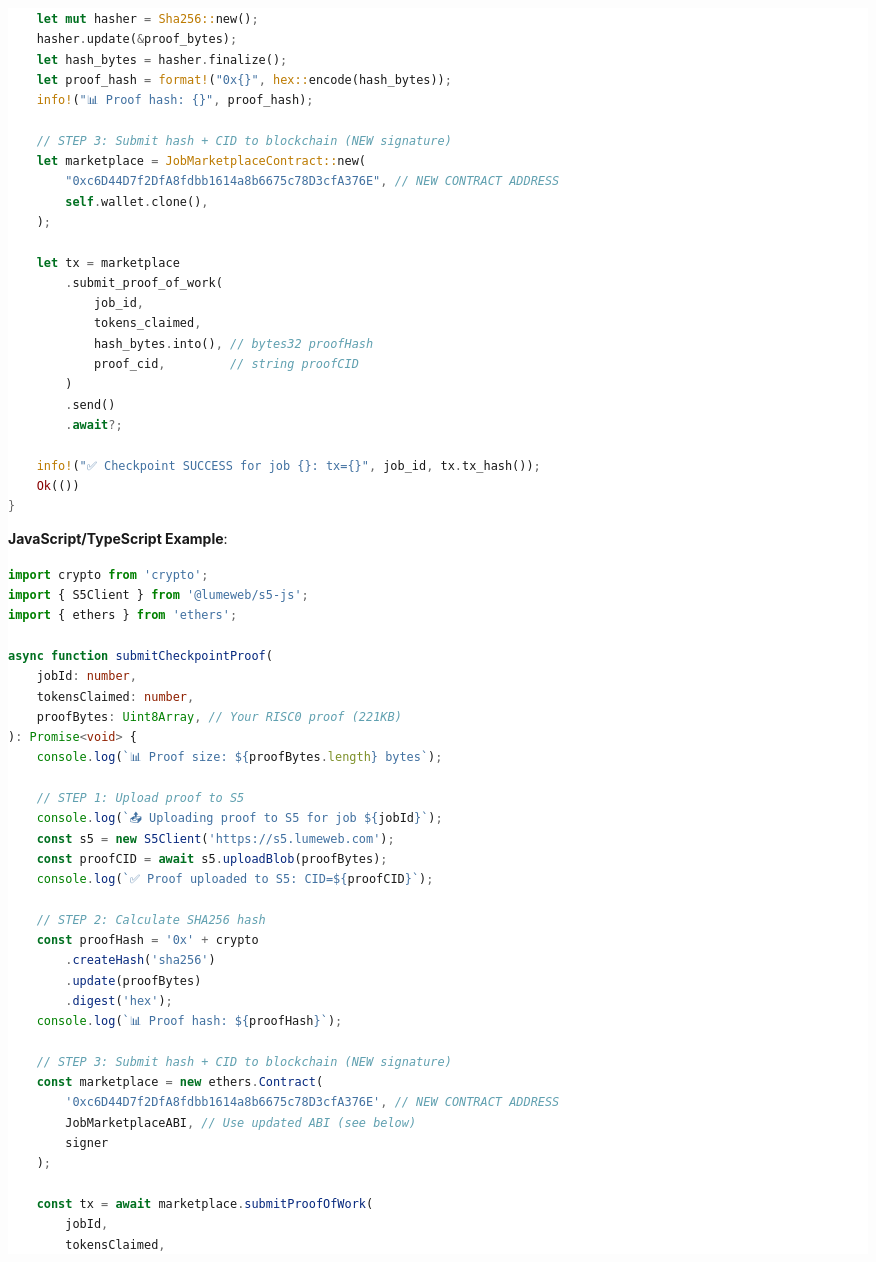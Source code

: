 ```rust
    let mut hasher = Sha256::new();
    hasher.update(&proof_bytes);
    let hash_bytes = hasher.finalize();
    let proof_hash = format!("0x{}", hex::encode(hash_bytes));
    info!("📊 Proof hash: {}", proof_hash);

    // STEP 3: Submit hash + CID to blockchain (NEW signature)
    let marketplace = JobMarketplaceContract::new(
        "0xc6D44D7f2DfA8fdbb1614a8b6675c78D3cfA376E", // NEW CONTRACT ADDRESS
        self.wallet.clone(),
    );

    let tx = marketplace
        .submit_proof_of_work(
            job_id,
            tokens_claimed,
            hash_bytes.into(), // bytes32 proofHash
            proof_cid,         // string proofCID
        )
        .send()
        .await?;

    info!("✅ Checkpoint SUCCESS for job {}: tx={}", job_id, tx.tx_hash());
    Ok(())
}
```

**JavaScript/TypeScript Example**:

```typescript
import crypto from 'crypto';
import { S5Client } from '@lumeweb/s5-js';
import { ethers } from 'ethers';

async function submitCheckpointProof(
    jobId: number,
    tokensClaimed: number,
    proofBytes: Uint8Array, // Your RISC0 proof (221KB)
): Promise<void> {
    console.log(`📊 Proof size: ${proofBytes.length} bytes`);

    // STEP 1: Upload proof to S5
    console.log(`📤 Uploading proof to S5 for job ${jobId}`);
    const s5 = new S5Client('https://s5.lumeweb.com');
    const proofCID = await s5.uploadBlob(proofBytes);
    console.log(`✅ Proof uploaded to S5: CID=${proofCID}`);

    // STEP 2: Calculate SHA256 hash
    const proofHash = '0x' + crypto
        .createHash('sha256')
        .update(proofBytes)
        .digest('hex');
    console.log(`📊 Proof hash: ${proofHash}`);

    // STEP 3: Submit hash + CID to blockchain (NEW signature)
    const marketplace = new ethers.Contract(
        '0xc6D44D7f2DfA8fdbb1614a8b6675c78D3cfA376E', // NEW CONTRACT ADDRESS
        JobMarketplaceABI, // Use updated ABI (see below)
        signer
    );

    const tx = await marketplace.submitProofOfWork(
        jobId,
        tokensClaimed,
```